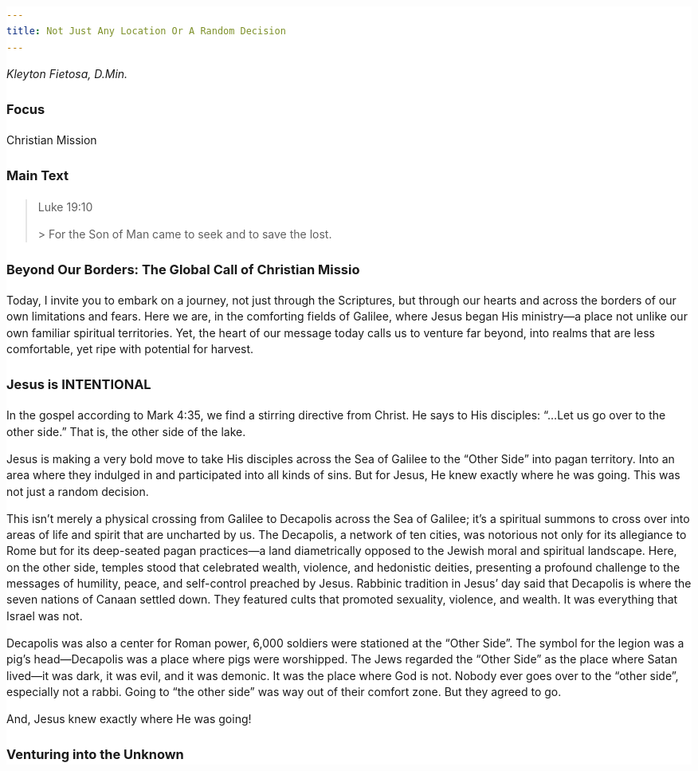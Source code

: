 ```yaml
---
title: Not Just Any Location Or A Random Decision
---
```


_Kleyton Fietosa, D.Min._

### Focus

Christian Mission

### Main Text

> <p>Luke 19:10</p>>
> For the Son of Man came to seek and to save the lost.

### Beyond Our Borders: The Global Call of Christian Missio

Today, I invite you to embark on a journey, not just through the Scriptures, but through our hearts and across the borders of our own limitations and fears. Here we are, in the comforting fields of Galilee, where Jesus began His ministry—a place not unlike our own familiar spiritual territories. Yet, the heart of our message today calls us to venture far beyond, into realms that are less comfortable, yet ripe with potential for harvest.

### Jesus is INTENTIONAL

In the gospel according to Mark 4:35, we find a stirring directive from Christ. He says to His disciples: “…Let us go over to the other side.” That is, the other side of the lake.

Jesus is making a very bold move to take His disciples across the Sea of Galilee to the “Other Side” into pagan territory. Into an area where they indulged in and participated into all kinds of sins. But for Jesus, He knew exactly where he was going. This was not just a random decision.

This isn’t merely a physical crossing from Galilee to Decapolis across the Sea of Galilee; it’s a spiritual summons to cross over into areas of life and spirit that are uncharted by us. The Decapolis, a network of ten cities, was notorious not only for its allegiance to Rome but for its deep-seated pagan practices—a land diametrically opposed to the Jewish moral and spiritual landscape. Here, on the other side, temples stood that celebrated wealth, violence, and hedonistic deities, presenting a profound challenge to the messages of humility, peace, and self-control preached by Jesus. Rabbinic tradition in Jesus’ day said that Decapolis is where the seven nations of Canaan settled down. They featured cults that promoted sexuality, violence, and wealth. It was everything that Israel was not.

Decapolis was also a center for Roman power, 6,000 soldiers were stationed at the “Other Side”. The symbol for the legion was a pig’s head—Decapolis was a place where pigs were worshipped. The Jews regarded the “Other Side” as the place where Satan lived—it was dark, it was evil, and it was demonic. It was the place where God is not. Nobody ever goes over to the “other side”, especially not a rabbi. Going to “the other side” was way out of their comfort zone. But they agreed to go.

And, Jesus knew exactly where He was going!

### Venturing into the Unknown
